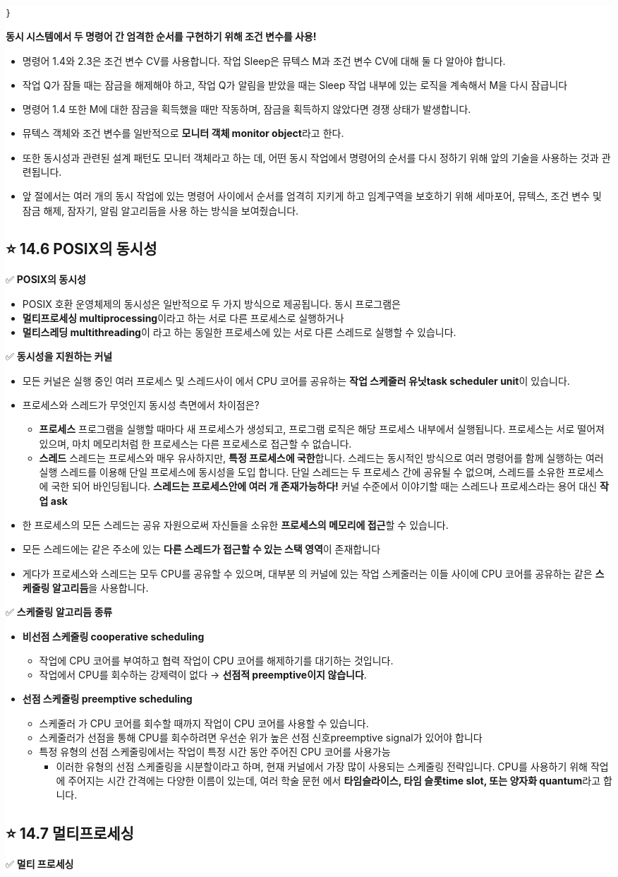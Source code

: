 ```jsx
}

```

**동시 시스템에서 두 명령어 간 엄격한 순서를 구현하기 위해 조건 변수를 사용!**

- 명령어 1.4와 2.3은 조건 변수 CV를 사용합니다. 작업 Sleep은 뮤텍스 M과 조건 변수 CV에 대해 둘 다 알아야 합니다.
- 작업 Q가 잠들 때는 잠금을 해제해야 하고, 작업 Q가 알림을 받았을 때는 Sleep 작업 내부에 있는 로직을 계속해서 M을 다시 잠급니다
- 명령어 1.4 또한 M에 대한 잠금을 획득했을 때만 작동하며, 잠금을 획득하지 않았다면 경쟁 상태가 발생합니다.

- 뮤텍스 객체와 조건 변수를 일반적으로 **모니터 객체 monitor object**라고 한다.
- 또한 동시성과 관련된 설계 패턴도 모니터 객체라고 하는 데, 어떤 동시 작업에서 명령어의 순서를 다시 정하기 위해 앞의 기술을 사용하는 것과 관련됩니다.
- 앞 절에서는 여러 개의 동시 작업에 있는 명령어 사이에서 순서를 엄격히 지키게 하고 임계구역을 보호하기 위해 세마포어, 뮤텍스, 조건 변수 및 잠금 해제, 잠자기, 알림 알고리듬을 사용 하는 방식을 보여줬습니다.

<h2> ⭐ 14.6 POSIX의 동시성 </h2>

✅ **POSIX의 동시성**

- POSIX 호환 운영체제의 동시성은 일반적으로 두 가지 방식으로 제공됩니다. 동시 프로그램은
- **멀티프로세싱 multiprocessing**이라고 하는 서로 다른 프로세스로 실행하거나
- **멀티스레딩 multithreading**이 라고 하는 동일한 프로세스에 있는 서로 다른 스레드로 실행할 수 있습니다.

✅ **동시성을 지원하는 커널**

- 모든 커널은 실행 중인 여러 프로세스 및 스레드사이 에서 CPU 코어를 공유하는 **작업 스케줄러 유닛task scheduler unit**이 있습니다.
- 프로세스와 스레드가 무엇인지 동시성 측면에서 차이점은?

  - **프로세스**
    프로그램을 실행할 때마다 새 프로세스가 생성되고, 프로그램 로직은 해당 프로세스 내부에서 실행됩니다. 프로세스는 서로 떨어져 있으며, 마치 메모리처럼 한 프로세스는 다른 프로세스로 접근할 수 없습니다.
  - **스레드**
    스레드는 프로세스와 매우 유사하지만, **특정 프로세스에 국한**합니다. 스레드는 동시적인 방식으로 여러 명령어를 함께 실행하는 여러 실행 스레드를 이용해 단일 프로세스에 동시성을 도입 합니다. 단일 스레드는 두 프로세스 간에 공유될 수 없으며, 스레드를 소유한 프로세스에 국한 되어 바인딩됩니다. **스레드는 프로세스안에 여러 개 존재가능하다!**
    커널 수준에서 이야기할 때는 스레드나 프로세스라는 용어 대신 **작업 ask**

- 한 프로세스의 모든 스레드는 공유 자원으로써 자신들을 소유한 **프로세스의 메모리에 접근**할 수 있습니다.
- 모든 스레드에는 같은 주소에 있는 **다른 스레드가 접근할 수 있는 스택 영역**이 존재합니다
- 게다가 프로세스와 스레드는 모두 CPU를 공유할 수 있으며, 대부분 의 커널에 있는 작업 스케줄러는 이들 사이에 CPU 코어를 공유하는 같은 **스케줄링 알고리듬**을 사용합니다.

✅ **스케줄링 알고리듬 종류**

- **비선점 스케줄링 cooperative scheduling**

  - 작업에 CPU 코어를 부여하고 협력 작업이 CPU 코어를 해제하기를 대기하는 것입니다.
  - 작업에서 CPU를 회수하는 강제력이 없다 → **선점적 preemptive이지 않습니다**.

- **선점 스케줄링 preemptive scheduling**
  - 스케줄러 가 CPU 코어를 회수할 때까지 작업이 CPU 코어를 사용할 수 있습니다.
  - 스케줄러가 선점을 통해 CPU를 회수하려면 우선순 위가 높은 선점 신호preemptive signal가 있어야 합니다
  - 특정 유형의 선점 스케줄링에서는 작업이 특정 시간 동안 주어진 CPU 코어를 사용가능
    - 이러한 유형의 선점 스케줄링을 시분할이라고 하며, 현재 커널에서 가장 많이 사용되는 스케줄링 전략입니다. CPU를 사용하기 위해 작업에 주어지는 시간 간격에는 다양한 이름이 있는데, 여러 학술 문헌 에서 **타임슬라이스, 타임 슬롯time slot, 또는 양자화 quantum**라고 합니다.

<h2> ⭐ 14.7 멀티프로세싱 </h2>

✅ **멀티 프로세싱**
